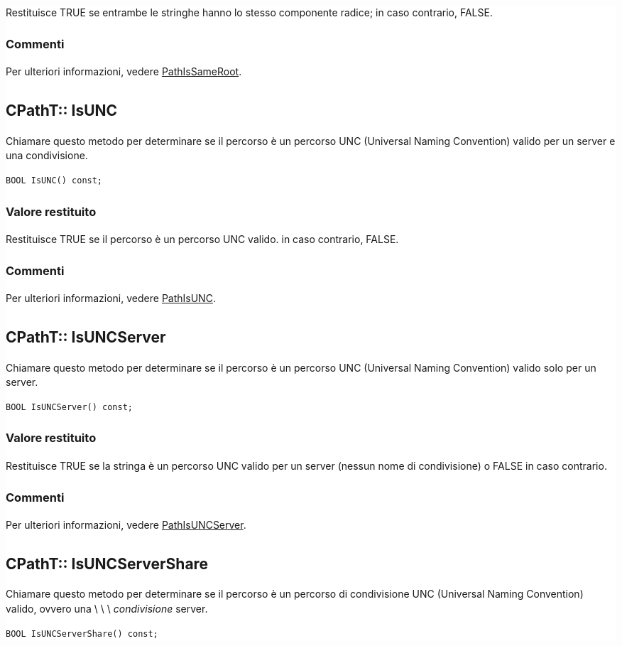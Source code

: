 Restituisce TRUE se entrambe le stringhe hanno lo stesso componente radice; in caso contrario, FALSE.

### <a name="remarks"></a>Commenti

Per ulteriori informazioni, vedere [PathIsSameRoot](/windows/win32/api/shlwapi/nf-shlwapi-pathissamerootw).

## <a name="cpathtisunc"></a><a name="isunc"></a> CPathT:: IsUNC

Chiamare questo metodo per determinare se il percorso è un percorso UNC (Universal Naming Convention) valido per un server e una condivisione.

```
BOOL IsUNC() const;
```

### <a name="return-value"></a>Valore restituito

Restituisce TRUE se il percorso è un percorso UNC valido. in caso contrario, FALSE.

### <a name="remarks"></a>Commenti

Per ulteriori informazioni, vedere [PathIsUNC](/windows/win32/api/shlwapi/nf-shlwapi-pathisuncw).

## <a name="cpathtisuncserver"></a><a name="isuncserver"></a> CPathT:: IsUNCServer

Chiamare questo metodo per determinare se il percorso è un percorso UNC (Universal Naming Convention) valido solo per un server.

```
BOOL IsUNCServer() const;
```

### <a name="return-value"></a>Valore restituito

Restituisce TRUE se la stringa è un percorso UNC valido per un server (nessun nome di condivisione) o FALSE in caso contrario.

### <a name="remarks"></a>Commenti

Per ulteriori informazioni, vedere [PathIsUNCServer](/windows/win32/api/shlwapi/nf-shlwapi-pathisuncserverw).

## <a name="cpathtisuncservershare"></a><a name="isuncservershare"></a> CPathT:: IsUNCServerShare

Chiamare questo metodo per determinare se il percorso è un percorso di condivisione UNC (Universal Naming Convention) valido, ovvero una \\ \   \  *condivisione* server.

```
BOOL IsUNCServerShare() const;
```
